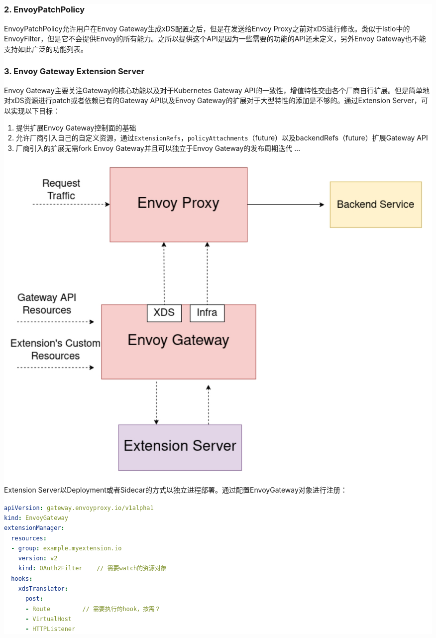### 2. EnvoyPatchPolicy

EnvoyPatchPolicy允许用户在Envoy Gateway生成xDS配置之后，但是在发送给Envoy Proxy之前对xDS进行修改。类似于Istio中的EnvoyFilter，但是它不会提供Envoy的所有能力。之所以提供这个API是因为一些需要的功能的API还未定义，另外Envoy Gateway也不能支持如此广泛的功能列表。

### 3. Envoy Gateway Extension Server

Envoy Gateway主要关注Gateway的核心功能以及对于Kubernetes Gateway API的一致性，增值特性交由各个厂商自行扩展。但是简单地对xDS资源进行patch或者依赖已有的Gateway API以及Envoy Gateway的扩展对于大型特性的添加是不够的。通过Extension Server，可以实现以下目标：

1. 提供扩展Envoy Gateway控制面的基础
2. 允许厂商引入自己的自定义资源，通过`ExtensionRefs`，`policyAttachments`（future）以及backendRefs（future）扩展Gateway API
3. 厂商引入的扩展无需fork Envoy Gateway并且可以独立于Envoy Gateway的发布周期迭代
...

![extension-server-arch](./pic/envoy-gateway/extension-server-arch.jpg)

Extension Server以Deployment或者Sidecar的方式以独立进程部署。通过配置EnvoyGateway对象进行注册：

```yaml
apiVersion: gateway.envoyproxy.io/v1alpha1
kind: EnvoyGateway
extensionManager:
  resources:
  - group: example.myextension.io
    version: v2
    kind: OAuth2Filter    // 需要watch的资源对象
  hooks:
    xdsTranslator:
      post:
      - Route         // 需要执行的hook，按需？
      - VirtualHost
      - HTTPListener
```